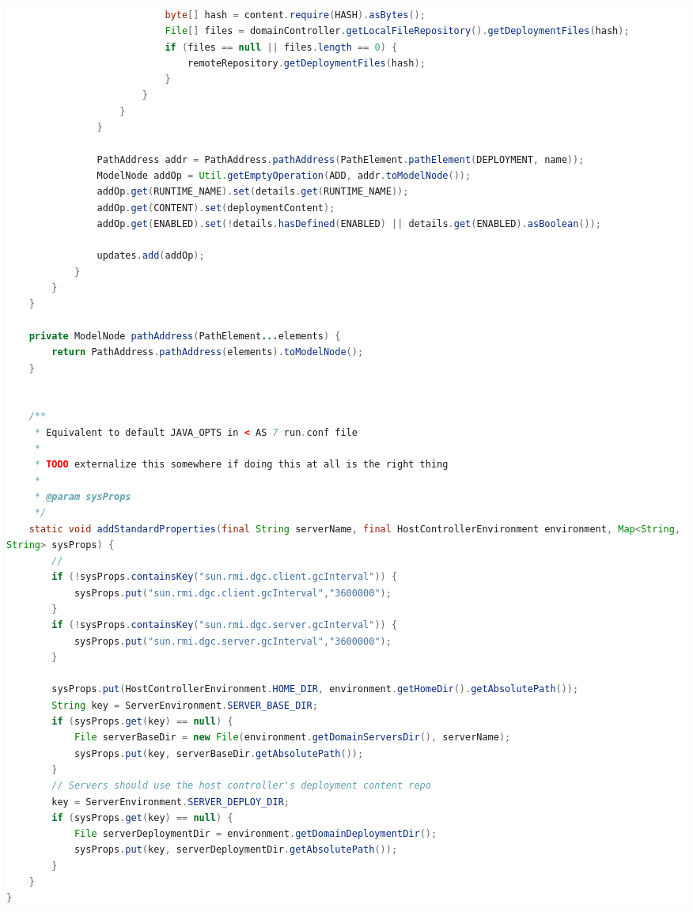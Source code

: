 ```java
                            byte[] hash = content.require(HASH).asBytes();
                            File[] files = domainController.getLocalFileRepository().getDeploymentFiles(hash);
                            if (files == null || files.length == 0) {
                                remoteRepository.getDeploymentFiles(hash);
                            }
                        }
                    }
                }

                PathAddress addr = PathAddress.pathAddress(PathElement.pathElement(DEPLOYMENT, name));
                ModelNode addOp = Util.getEmptyOperation(ADD, addr.toModelNode());
                addOp.get(RUNTIME_NAME).set(details.get(RUNTIME_NAME));
                addOp.get(CONTENT).set(deploymentContent);
                addOp.get(ENABLED).set(!details.hasDefined(ENABLED) || details.get(ENABLED).asBoolean());

                updates.add(addOp);
            }
        }
    }

    private ModelNode pathAddress(PathElement...elements) {
        return PathAddress.pathAddress(elements).toModelNode();
    }


    /**
     * Equivalent to default JAVA_OPTS in < AS 7 run.conf file
     *
     * TODO externalize this somewhere if doing this at all is the right thing
     *
     * @param sysProps
     */
    static void addStandardProperties(final String serverName, final HostControllerEnvironment environment, Map<String, String> sysProps) {
        //
        if (!sysProps.containsKey("sun.rmi.dgc.client.gcInterval")) {
            sysProps.put("sun.rmi.dgc.client.gcInterval","3600000");
        }
        if (!sysProps.containsKey("sun.rmi.dgc.server.gcInterval")) {
            sysProps.put("sun.rmi.dgc.server.gcInterval","3600000");
        }

        sysProps.put(HostControllerEnvironment.HOME_DIR, environment.getHomeDir().getAbsolutePath());
        String key = ServerEnvironment.SERVER_BASE_DIR;
        if (sysProps.get(key) == null) {
            File serverBaseDir = new File(environment.getDomainServersDir(), serverName);
            sysProps.put(key, serverBaseDir.getAbsolutePath());
        }
        // Servers should use the host controller's deployment content repo
        key = ServerEnvironment.SERVER_DEPLOY_DIR;
        if (sysProps.get(key) == null) {
            File serverDeploymentDir = environment.getDomainDeploymentDir();
            sysProps.put(key, serverDeploymentDir.getAbsolutePath());
        }
    }
}
```

